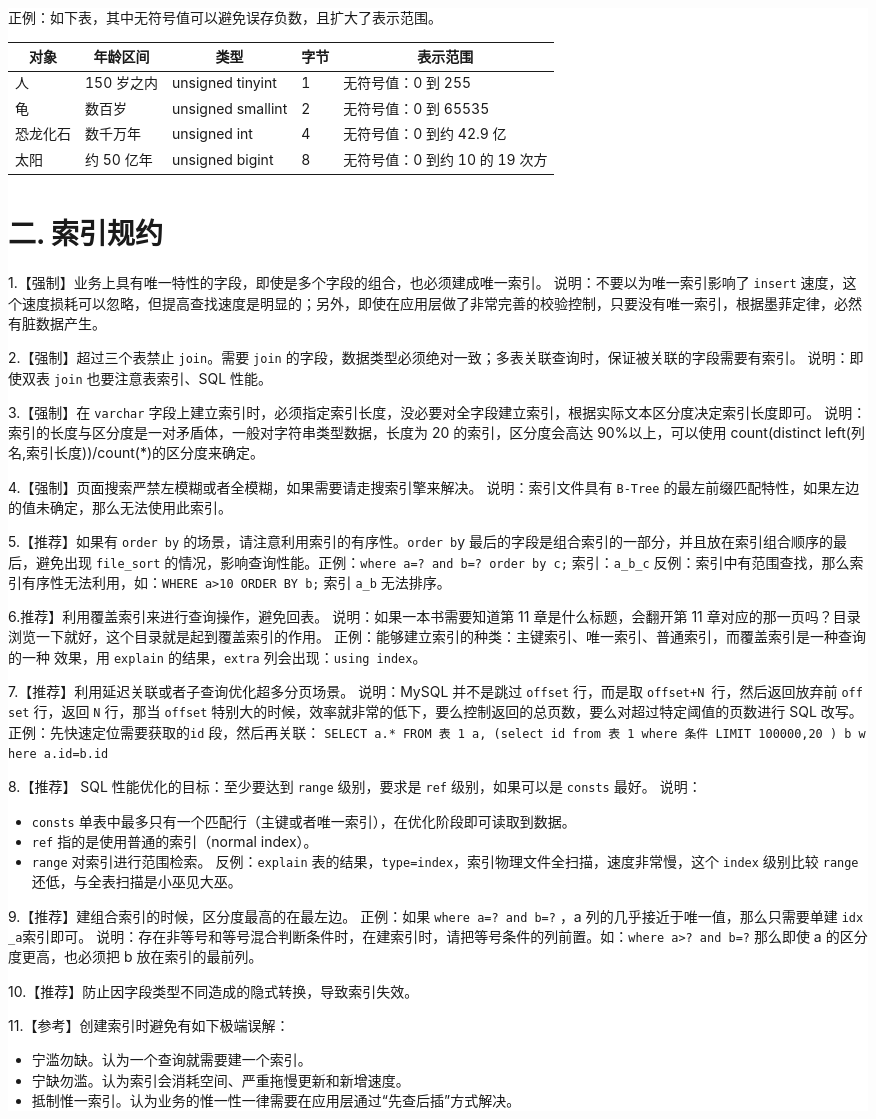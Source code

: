 正例：如下表，其中无符号值可以避免误存负数，且扩大了表示范围。

|对象|年龄区间	|类型|字节|表示范围	|
|---|---|---|---|---|													
|人|150 岁之内|unsigned tinyint|1|无符号值：0 到 255|										
|龟|数百岁|unsigned smallint|2|无符号值：0 到 65535|										
|恐龙化石|数千万年|unsigned int|4|无符号值：0	到约 42.9 亿|			
|太阳|约 50 亿年|unsigned bigint|8|无符号值：0	到约 10 的 19 次方|
														
# 二. 索引规约

1.【强制】业务上具有唯一特性的字段，即使是多个字段的组合，也必须建成唯一索引。
说明：不要以为唯一索引影响了 `insert` 速度，这个速度损耗可以忽略，但提高查找速度是明显的；另外，即使在应用层做了非常完善的校验控制，只要没有唯一索引，根据墨菲定律，必然有脏数据产生。

2.【强制】超过三个表禁止 `join`。需要 `join` 的字段，数据类型必须绝对一致；多表关联查询时，保证被关联的字段需要有索引。
说明：即使双表 `join` 也要注意表索引、SQL 性能。

3.【强制】在 `varchar` 字段上建立索引时，必须指定索引长度，没必要对全字段建立索引，根据实际文本区分度决定索引长度即可。
说明：索引的长度与区分度是一对矛盾体，一般对字符串类型数据，长度为 20 的索引，区分度会高达 90%以上，可以使用 count(distinct left(列名,索引长度))/count(*)的区分度来确定。

4.【强制】页面搜索严禁左模糊或者全模糊，如果需要请走搜索引擎来解决。
说明：索引文件具有 `B-Tree` 的最左前缀匹配特性，如果左边的值未确定，那么无法使用此索引。

5.【推荐】如果有 `order by` 的场景，请注意利用索引的有序性。`order b`y 最后的字段是组合索引的一部分，并且放在索引组合顺序的最后，避免出现 `file_sort` 的情况，影响查询性能。正例：`where a=? and b=? order by c;` 索引：`a_b_c`
反例：索引中有范围查找，那么索引有序性无法利用，如：`WHERE a>10 ORDER BY b;` 索引 `a_b` 无法排序。

6.推荐】利用覆盖索引来进行查询操作，避免回表。
说明：如果一本书需要知道第 11 章是什么标题，会翻开第 11 章对应的那一页吗？目录浏览一下就好，这个目录就是起到覆盖索引的作用。
正例：能够建立索引的种类：主键索引、唯一索引、普通索引，而覆盖索引是一种查询的一种
效果，用 `explain` 的结果，`extra` 列会出现：`using index`。

7.【推荐】利用延迟关联或者子查询优化超多分页场景。
说明：MySQL 并不是跳过 `offset` 行，而是取 `offset+N `行，然后返回放弃前 `offset` 行，返回 `N` 行，那当 `offset` 特别大的时候，效率就非常的低下，要么控制返回的总页数，要么对超过特定阈值的页数进行 SQL 改写。
正例：先快速定位需要获取的`id` 段，然后再关联：
`SELECT a.* FROM 表 1 a, (select id from 表 1 where 条件 LIMIT 100000,20 ) b where a.id=b.id`

8.【推荐】 SQL 性能优化的目标：至少要达到 `range` 级别，要求是 `ref` 级别，如果可以是 `consts` 最好。
说明：
 - `consts` 单表中最多只有一个匹配行（主键或者唯一索引），在优化阶段即可读取到数据。
 - `ref` 指的是使用普通的索引（normal index）。
 - `range` 对索引进行范围检索。
反例：`explain` 表的结果，`type=index`，索引物理文件全扫描，速度非常慢，这个 `index` 级别比较 `range` 还低，与全表扫描是小巫见大巫。

9.【推荐】建组合索引的时候，区分度最高的在最左边。
正例：如果 `where a=? and b=?` ，a 列的几乎接近于唯一值，那么只需要单建 `idx_a`索引即可。
说明：存在非等号和等号混合判断条件时，在建索引时，请把等号条件的列前置。如：`where a>? and b=?` 那么即使 a 的区分度更高，也必须把 b 放在索引的最前列。

10.【推荐】防止因字段类型不同造成的隐式转换，导致索引失效。

11.【参考】创建索引时避免有如下极端误解：
 - 宁滥勿缺。认为一个查询就需要建一个索引。
 - 宁缺勿滥。认为索引会消耗空间、严重拖慢更新和新增速度。
 - 抵制惟一索引。认为业务的惟一性一律需要在应用层通过“先查后插”方式解决。
